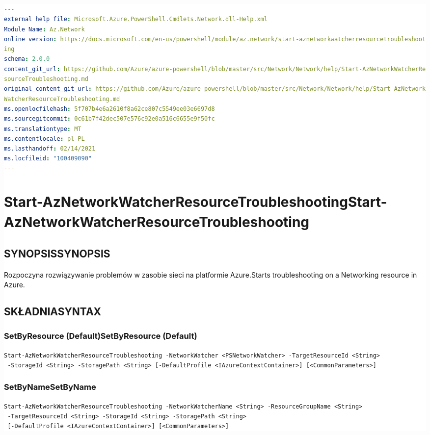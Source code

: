 ```yaml
---
external help file: Microsoft.Azure.PowerShell.Cmdlets.Network.dll-Help.xml
Module Name: Az.Network
online version: https://docs.microsoft.com/en-us/powershell/module/az.network/start-aznetworkwatcherresourcetroubleshooting
schema: 2.0.0
content_git_url: https://github.com/Azure/azure-powershell/blob/master/src/Network/Network/help/Start-AzNetworkWatcherResourceTroubleshooting.md
original_content_git_url: https://github.com/Azure/azure-powershell/blob/master/src/Network/Network/help/Start-AzNetworkWatcherResourceTroubleshooting.md
ms.openlocfilehash: 5f707b4e6a2610f8a62ce807c5549ee03e6697d8
ms.sourcegitcommit: 0c61b7f42dec507e576c92e0a516c6655e9f50fc
ms.translationtype: MT
ms.contentlocale: pl-PL
ms.lasthandoff: 02/14/2021
ms.locfileid: "100409090"
---
```

# <span data-ttu-id="f82a2-101">Start-AzNetworkWatcherResourceTroubleshooting</span><span class="sxs-lookup"><span data-stu-id="f82a2-101">Start-AzNetworkWatcherResourceTroubleshooting</span></span>

## <span data-ttu-id="f82a2-102">SYNOPSIS</span><span class="sxs-lookup"><span data-stu-id="f82a2-102">SYNOPSIS</span></span>
<span data-ttu-id="f82a2-103">Rozpoczyna rozwiązywanie problemów w zasobie sieci na platformie Azure.</span><span class="sxs-lookup"><span data-stu-id="f82a2-103">Starts troubleshooting on a Networking resource in Azure.</span></span>

## <span data-ttu-id="f82a2-104">SKŁADNIA</span><span class="sxs-lookup"><span data-stu-id="f82a2-104">SYNTAX</span></span>

### <span data-ttu-id="f82a2-105">SetByResource (Default)</span><span class="sxs-lookup"><span data-stu-id="f82a2-105">SetByResource (Default)</span></span>
```
Start-AzNetworkWatcherResourceTroubleshooting -NetworkWatcher <PSNetworkWatcher> -TargetResourceId <String>
 -StorageId <String> -StoragePath <String> [-DefaultProfile <IAzureContextContainer>] [<CommonParameters>]
```

### <span data-ttu-id="f82a2-106">SetByName</span><span class="sxs-lookup"><span data-stu-id="f82a2-106">SetByName</span></span>
```
Start-AzNetworkWatcherResourceTroubleshooting -NetworkWatcherName <String> -ResourceGroupName <String>
 -TargetResourceId <String> -StorageId <String> -StoragePath <String>
 [-DefaultProfile <IAzureContextContainer>] [<CommonParameters>]
```
